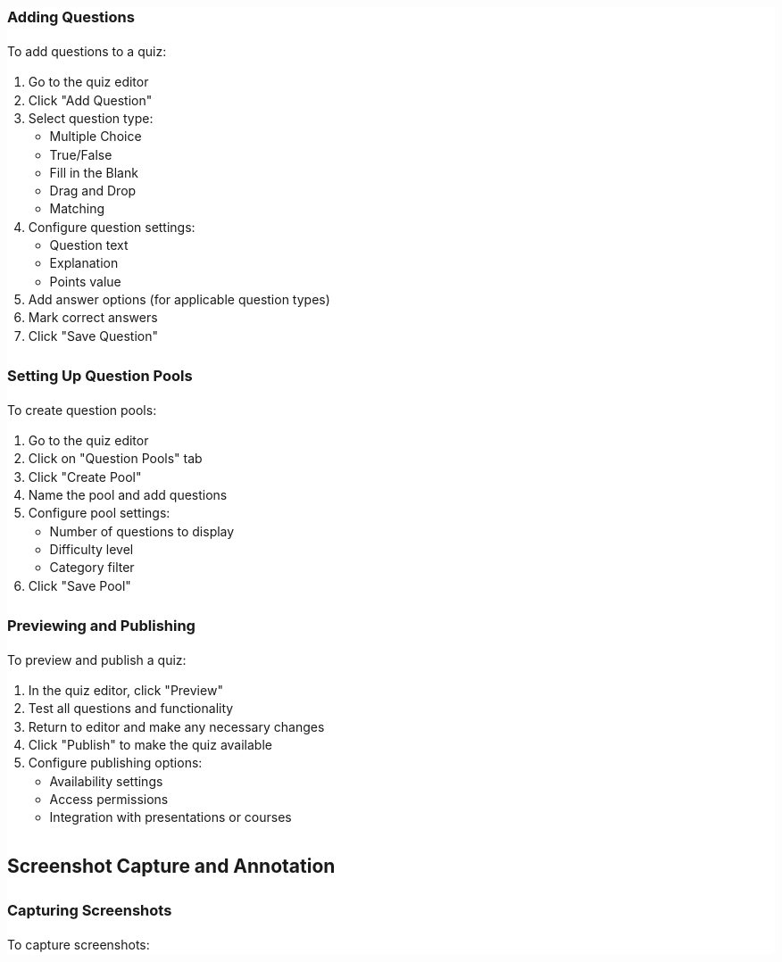 ### Adding Questions

To add questions to a quiz:

1. Go to the quiz editor
2. Click "Add Question"
3. Select question type:
   - Multiple Choice
   - True/False
   - Fill in the Blank
   - Drag and Drop
   - Matching
4. Configure question settings:
   - Question text
   - Explanation
   - Points value
5. Add answer options (for applicable question types)
6. Mark correct answers
7. Click "Save Question"

### Setting Up Question Pools

To create question pools:

1. Go to the quiz editor
2. Click on "Question Pools" tab
3. Click "Create Pool"
4. Name the pool and add questions
5. Configure pool settings:
   - Number of questions to display
   - Difficulty level
   - Category filter
6. Click "Save Pool"

### Previewing and Publishing

To preview and publish a quiz:

1. In the quiz editor, click "Preview"
2. Test all questions and functionality
3. Return to editor and make any necessary changes
4. Click "Publish" to make the quiz available
5. Configure publishing options:
   - Availability settings
   - Access permissions
   - Integration with presentations or courses

## Screenshot Capture and Annotation

### Capturing Screenshots

To capture screenshots:
